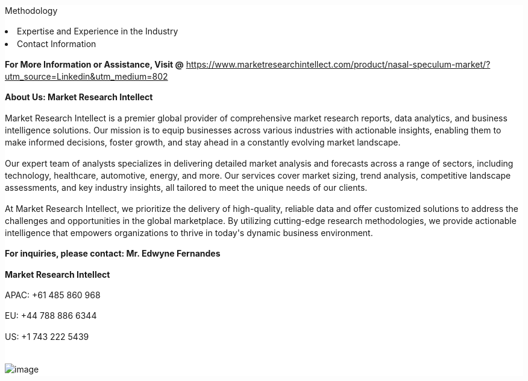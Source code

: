 Methodology</li><li>Expertise and Experience in the Industry</li><li>Contact Information</li></ul></div><div class="article-main__content" data-test-id="publishing-text-block"><p><span class="font-[700]"><strong>For More Information or Assistance, Visit @</strong>&nbsp;<a href="https://www.marketresearchintellect.com/product/nasal-speculum-market/?utm_source=Linkedin&utm_medium=802">https://www.marketresearchintellect.com/product/nasal-speculum-market/?utm_source=Linkedin&utm_medium=802</a></span></p><p><strong>About Us: Market Research Intellect</strong></p><p>Market Research Intellect is a premier global provider of comprehensive market research reports, data analytics, and business intelligence solutions. Our mission is to equip businesses across various industries with actionable insights, enabling them to make informed decisions, foster growth, and stay ahead in a constantly evolving market landscape.</p><p>Our expert team of analysts specializes in delivering detailed market analysis and forecasts across a range of sectors, including technology, healthcare, automotive, energy, and more. Our services cover market sizing, trend analysis, competitive landscape assessments, and key industry insights, all tailored to meet the unique needs of our clients.</p><p>At Market Research Intellect, we prioritize the delivery of high-quality, reliable data and offer customized solutions to address the challenges and opportunities in the global marketplace. By utilizing cutting-edge research methodologies, we provide actionable intelligence that empowers organizations to thrive in today's dynamic business environment.</p><p><strong>For inquiries, please contact: Mr. Edwyne Fernandes</strong></p><p><strong>Market Research Intellect</strong></p><p>APAC: +61 485 860 968</p><p>EU: +44 788 886 6344</p><p>US: +1 743 222 5439</p></div><div class="article-main__content" data-test-id="publishing-text-block">&nbsp;</div>
![image](https://github.com/user-attachments/assets/b1f527a9-8722-477b-8c74-904f1ae888d3)
